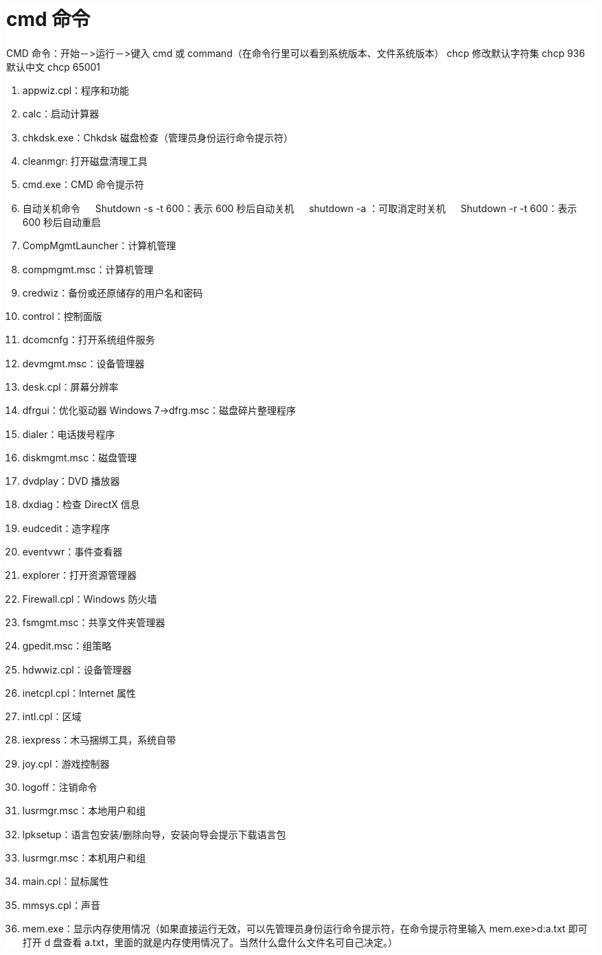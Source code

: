 # cmd 命令

CMD 命令：开始－>运行－>键入 cmd 或 command（在命令行里可以看到系统版本、文件系统版本）
chcp 修改默认字符集
chcp 936 默认中文
chcp 65001

1. appwiz.cpl：程序和功能
2. calc：启动计算器

3. chkdsk.exe：Chkdsk 磁盘检查（管理员身份运行命令提示符）

4. cleanmgr: 打开磁盘清理工具

5. cmd.exe：CMD 命令提示符
6. 自动关机命令
   　 Shutdown -s -t 600：表示 600 秒后自动关机
   　 shutdown -a ：可取消定时关机
   　 Shutdown -r -t 600：表示 600 秒后自动重启

7. CompMgmtLauncher：计算机管理
8. compmgmt.msc：计算机管理
9. credwiz：备份或还原储存的用户名和密码

10. control：控制面版
11. dcomcnfg：打开系统组件服务
12. devmgmt.msc：设备管理器
13. desk.cpl：屏幕分辨率
14. dfrgui：优化驱动器 Windows 7→dfrg.msc：磁盘碎片整理程序
15. dialer：电话拨号程序
16. diskmgmt.msc：磁盘管理
17. dvdplay：DVD 播放器
18. dxdiag：检查 DirectX 信息
19. eudcedit：造字程序
20. eventvwr：事件查看器
21. explorer：打开资源管理器
22. Firewall.cpl：Windows 防火墙

23. fsmgmt.msc：共享文件夹管理器
24. gpedit.msc：组策略
25. hdwwiz.cpl：设备管理器
26. inetcpl.cpl：Internet 属性
27. intl.cpl：区域
28. iexpress：木马捆绑工具，系统自带
29. joy.cpl：游戏控制器
30. logoff：注销命令
31. lusrmgr.msc：本地用户和组
32. lpksetup：语言包安装/删除向导，安装向导会提示下载语言包
33. lusrmgr.msc：本机用户和组
34. main.cpl：鼠标属性
35. mmsys.cpl：声音

36. mem.exe：显示内存使用情况（如果直接运行无效，可以先管理员身份运行命令提示符，在命令提示符里输入 mem.exe>d:a.txt 即可打开 d 盘查看 a.txt，里面的就是内存使用情况了。当然什么盘什么文件名可自己决定。）
